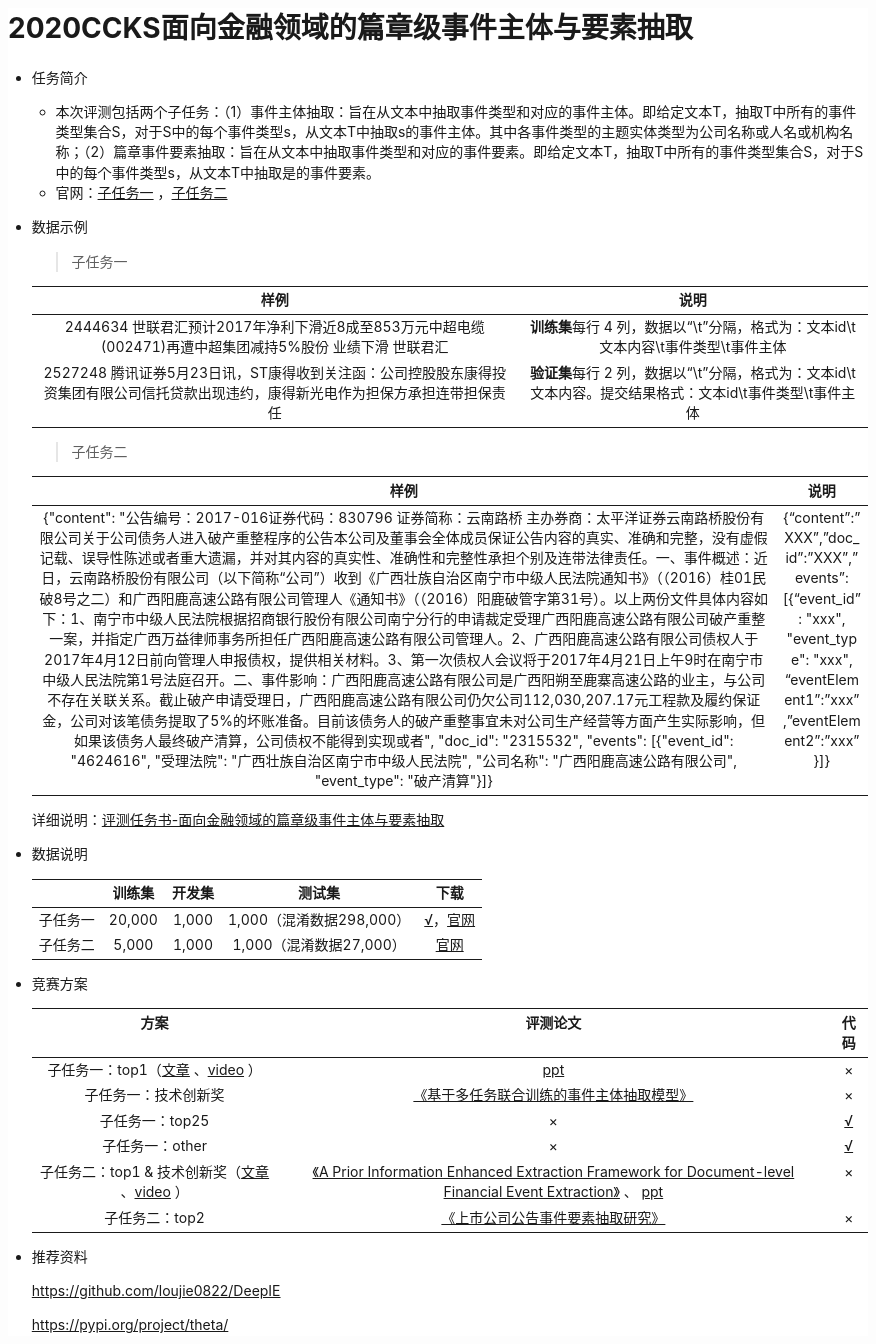 # 2020CCKS面向金融领域的篇章级事件主体与要素抽取

* 任务简介
  * 本次评测包括两个子任务：（1）事件主体抽取：旨在从文本中抽取事件类型和对应的事件主体。即给定文本T，抽取T中所有的事件类型集合S，对于S中的每个事件类型s，从文本T中抽取s的事件主体。其中各事件类型的主题实体类型为公司名称或人名或机构名称；（2）篇章事件要素抽取：旨在从文本中抽取事件类型和对应的事件要素。即给定文本T，抽取T中所有的事件类型集合S，对于S中的每个事件类型s，从文本T中抽取是的事件要素。
  * 官网：[子任务一](https://www.biendata.xyz/competition/ccks_2020_4_1/) ，[子任务二](https://www.biendata.xyz/competition/ccks_2020_4_2/)
  
* 数据示例

  > 子任务一

  |                             样例                             |                             说明                             |
  | :----------------------------------------------------------: | :----------------------------------------------------------: |
  | 2444634 世联君汇预计2017年净利下滑近8成至853万元中超电缆(002471)再遭中超集团减持5%股份  业绩下滑  世联君汇 | **训练集**每行 4 列，数据以“\t”分隔，格式为：文本id\t文本内容\t事件类型\t事件主体 |
  | 2527248 腾讯证券5月23日讯，ST康得收到关注函：公司控股股东康得投资集团有限公司信托贷款出现违约，康得新光电作为担保方承担连带担保责任 | **验证集**每行 2 列，数据以“\t”分隔，格式为：文本id\t文本内容。提交结果格式：文本id\t事件类型\t事件主体 |

  > 子任务二

  |                             样例                             |                             说明                             |
  | :----------------------------------------------------------: | :----------------------------------------------------------: |
  | {"content": "公告编号：2017-016证券代码：830796&nbsp;证券简称：云南路桥&nbsp;主办券商：太平洋证券云南路桥股份有限公司关于公司债务人进入破产重整程序的公告本公司及董事会全体成员保证公告内容的真实、准确和完整，没有虚假记载、误导性陈述或者重大遗漏，并对其内容的真实性、准确性和完整性承担个别及连带法律责任。一、事件概述：近日，云南路桥股份有限公司（以下简称“公司”）收到《广西壮族自治区南宁市中级人民法院通知书》（（2016）桂01民破8号之二）和广西阳鹿高速公路有限公司管理人《通知书》（（2016）阳鹿破管字第31号）。以上两份文件具体内容如下：1、南宁市中级人民法院根据招商银行股份有限公司南宁分行的申请裁定受理广西阳鹿高速公路有限公司破产重整一案，并指定广西万益律师事务所担任广西阳鹿高速公路有限公司管理人。2、广西阳鹿高速公路有限公司债权人于2017年4月12日前向管理人申报债权，提供相关材料。3、第一次债权人会议将于2017年4月21日上午9时在南宁市中级人民法院第1号法庭召开。二、事件影响：广西阳鹿高速公路有限公司是广西阳朔至鹿寨高速公路的业主，与公司不存在关联关系。截止破产申请受理日，广西阳鹿高速公路有限公司仍欠公司112,030,207.17元工程款及履约保证金，公司对该笔债务提取了5%的坏账准备。目前该债务人的破产重整事宜未对公司生产经营等方面产生实际影响，但如果该债务人最终破产清算，公司债权不能得到实现或者", "doc_id": "2315532", "events": [{"event_id": "4624616", "受理法院": "广西壮族自治区南宁市中级人民法院", "公司名称": "广西阳鹿高速公路有限公司", "event_type": "破产清算"}]} | {“content”:”XXX”,”doc_id”:”XXX”,”events”:[{“event_id”: "xxx", "event_type": "xxx", “eventElement1”:”xxx”,”eventElement2”:”xxx”}]} |

  详细说明：[评测任务书-面向金融领域的篇章级事件主体与要素抽取](http://sigkg.cn/ccks2020/wp-content/uploads/2020/03/5-CCKS2020%E6%8A%80%E6%9C%AF%E8%AF%84%E6%B5%8B-%E9%9D%A2%E5%90%91%E9%87%91%E8%9E%8D%E9%A2%86%E5%9F%9F%E7%9A%84%E7%AF%87%E7%AB%A0%E7%BA%A7%E4%BA%8B%E4%BB%B6%E4%B8%BB%E4%BD%93%E4%B8%8E%E8%A6%81%E7%B4%A0%E6%8A%BD%E5%8F%96.docx) 

* 数据说明

  |          | 训练集 | 开发集 |          测试集          |                             下载                             |
  | :------: | :----: | :----: | :----------------------: | :----------------------------------------------------------: |
  | 子任务一 | 20,000 | 1,000  | 1,000（混淆数据298,000） | [√](https://github.com/hy-struggle/ccks-ee-subject/tree/master/multi_pointer/ccks%204_1%20Data)，[官网](https://www.biendata.xyz/competition/ccks_2020_4_1/rules/?next_url=/competition/ccks_2020_4_1/data/) |
  | 子任务二 | 5,000  | 1,000  | 1,000（混淆数据27,000）  | [官网](https://www.biendata.xyz/competition/ccks_2020_4_2/rules/?next_url=/competition/ccks_2020_4_2/data/) |

  

* 竞赛方案

  |                             方案                             |                           评测论文                           |                        代码                         |
  | :----------------------------------------------------------: | :----------------------------------------------------------: | :-------------------------------------------------: |
  | 子任务一：top1（[文章](https://www.yanxishe.com/columnDetail/21749) 、[video](https://www.bilibili.com/video/BV1jK4y177Ya?p=27) ） | [ppt](https://hub-cache.baai.ac.cn/hub-pdf/20201123/CCKS2020-PPT/%E8%AF%84%E6%B5%8B/%E4%BB%BB%E5%8A%A1%E5%9B%9B%20%E5%9F%BA%E4%BA%8EBERT%E7%9A%84%E4%BA%8B%E4%BB%B6%E4%B8%BB%E4%BD%93%E6%8A%BD%E5%8F%96.pdf) |                          ×                          |
  |                     子任务一：技术创新奖                     | [《基于多任务联合训练的事件主体抽取模型》](https://bj.bcebos.com/v1/conference/ccks2020/eval_paper/ccks2020_eval_paper_5_1_0.pdf) |                          ×                          |
  |                       子任务一：top25                        |                              ×                               | [√](https://github.com/hy-struggle/ccks-ee-subject) |
  |                       子任务一：other                        |                              ×                               |     [√](https://zhuanlan.zhihu.com/p/133783503)     |
  | 子任务二：top1 & 技术创新奖（[文章](https://bbs.huaweicloud.com/blogs/209117) 、[video](https://www.bilibili.com/video/BV1jK4y177Ya?p=28) ） | [《A Prior Information Enhanced Extraction Framework for Document-level Financial Event Extraction》](https://bj.bcebos.com/v1/conference/ccks2020/eval_paper/ccks2020_eval_paper_5_2_1.pdf) 、 [ppt](https://hub-cache.baai.ac.cn/hub-pdf/20201123/CCKS2020-PPT/%E8%AF%84%E6%B5%8B/%E4%BB%BB%E5%8A%A1%E4%BA%94%20A%20Prior%20Information%20Enhanced%20Extraction%20Framework%20for%20Document-level%20Financial%20Event%20Extraction.pdf) |                          ×                          |
  |                        子任务二：top2                        | [《上市公司公告事件要素抽取研究》](https://bj.bcebos.com/v1/conference/ccks2020/eval_paper/ccks2020_eval_paper_5_2_2.pdf) |                          ×                          |
  
* 推荐资料

  https://github.com/loujie0822/DeepIE  
  
  https://pypi.org/project/theta/  